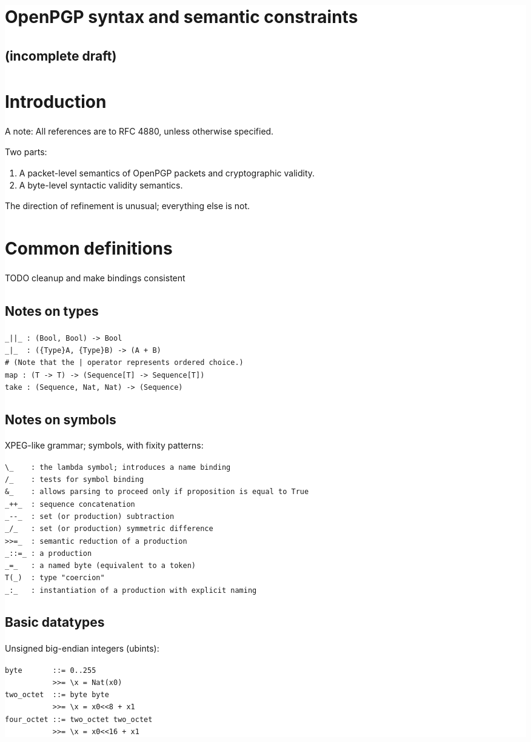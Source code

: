 OpenPGP syntax and semantic constraints
======================================
(incomplete draft)
------------------



Introduction
============

A note: All references are to RFC 4880, unless otherwise specified.

Two parts:

   1. A packet-level semantics of OpenPGP packets and cryptographic validity.
   2. A byte-level syntactic validity semantics.

The direction of refinement is unusual; everything else is not.

Common definitions
===================

TODO cleanup and make bindings consistent

## Notes on types

    _||_ : (Bool, Bool) -> Bool
    _|_  : ({Type}A, {Type}B) -> (A + B)
    # (Note that the | operator represents ordered choice.)
    map : (T -> T) -> (Sequence[T] -> Sequence[T])
    take : (Sequence, Nat, Nat) -> (Sequence)

## Notes on symbols

XPEG-like grammar; symbols, with fixity patterns:

    \_    : the lambda symbol; introduces a name binding
    /_    : tests for symbol binding
    &_    : allows parsing to proceed only if proposition is equal to True
    _++_  : sequence concatenation
    _--_  : set (or production) subtraction
    _/_   : set (or production) symmetric difference
    >>=_  : semantic reduction of a production
    _::=_ : a production
    _=_   : a named byte (equivalent to a token)
    T(_)  : type "coercion"
    _:_   : instantiation of a production with explicit naming


Basic datatypes
---------------

Unsigned big-endian integers (ubints):

    byte       ::= 0..255
               >>= \x = Nat(x0)
    two_octet  ::= byte byte
               >>= \x = x0<<8 + x1
    four_octet ::= two_octet two_octet
               >>= \x = x0<<16 + x1


[^sha2note]: "SHA-1 MUST NOT be used with the ECDSA or the KDF in the ECDH